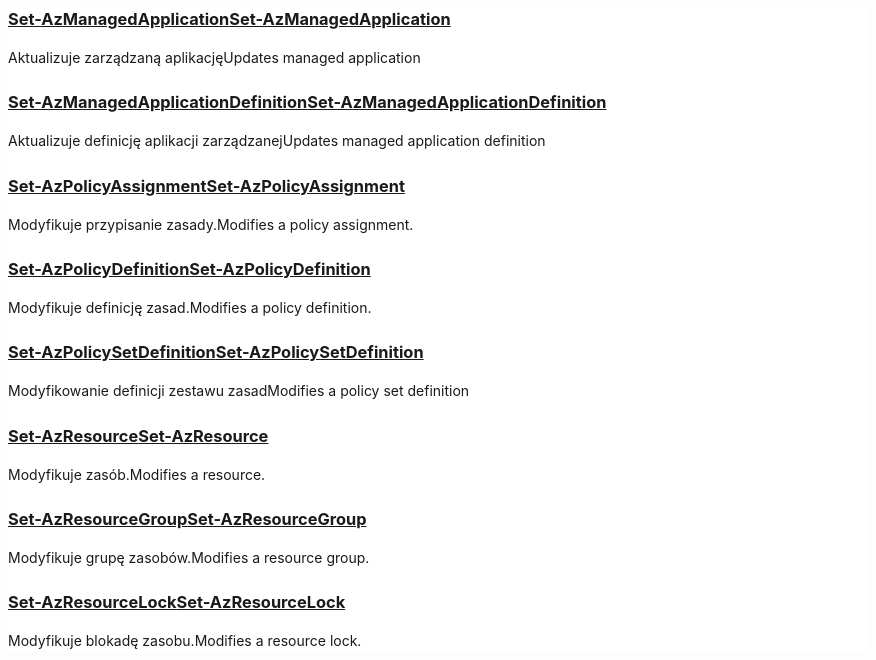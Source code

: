 ### [<span data-ttu-id="3080f-263">Set-AzManagedApplication</span><span class="sxs-lookup"><span data-stu-id="3080f-263">Set-AzManagedApplication</span></span>](Set-AzManagedApplication.md)
<span data-ttu-id="3080f-264">Aktualizuje zarządzaną aplikację</span><span class="sxs-lookup"><span data-stu-id="3080f-264">Updates managed application</span></span>

### [<span data-ttu-id="3080f-265">Set-AzManagedApplicationDefinition</span><span class="sxs-lookup"><span data-stu-id="3080f-265">Set-AzManagedApplicationDefinition</span></span>](Set-AzManagedApplicationDefinition.md)
<span data-ttu-id="3080f-266">Aktualizuje definicję aplikacji zarządzanej</span><span class="sxs-lookup"><span data-stu-id="3080f-266">Updates managed application definition</span></span>

### [<span data-ttu-id="3080f-267">Set-AzPolicyAssignment</span><span class="sxs-lookup"><span data-stu-id="3080f-267">Set-AzPolicyAssignment</span></span>](Set-AzPolicyAssignment.md)
<span data-ttu-id="3080f-268">Modyfikuje przypisanie zasady.</span><span class="sxs-lookup"><span data-stu-id="3080f-268">Modifies a policy assignment.</span></span>

### [<span data-ttu-id="3080f-269">Set-AzPolicyDefinition</span><span class="sxs-lookup"><span data-stu-id="3080f-269">Set-AzPolicyDefinition</span></span>](Set-AzPolicyDefinition.md)
<span data-ttu-id="3080f-270">Modyfikuje definicję zasad.</span><span class="sxs-lookup"><span data-stu-id="3080f-270">Modifies a policy definition.</span></span>

### [<span data-ttu-id="3080f-271">Set-AzPolicySetDefinition</span><span class="sxs-lookup"><span data-stu-id="3080f-271">Set-AzPolicySetDefinition</span></span>](Set-AzPolicySetDefinition.md)
<span data-ttu-id="3080f-272">Modyfikowanie definicji zestawu zasad</span><span class="sxs-lookup"><span data-stu-id="3080f-272">Modifies a policy set definition</span></span>

### [<span data-ttu-id="3080f-273">Set-AzResource</span><span class="sxs-lookup"><span data-stu-id="3080f-273">Set-AzResource</span></span>](Set-AzResource.md)
<span data-ttu-id="3080f-274">Modyfikuje zasób.</span><span class="sxs-lookup"><span data-stu-id="3080f-274">Modifies a resource.</span></span>

### [<span data-ttu-id="3080f-275">Set-AzResourceGroup</span><span class="sxs-lookup"><span data-stu-id="3080f-275">Set-AzResourceGroup</span></span>](Set-AzResourceGroup.md)
<span data-ttu-id="3080f-276">Modyfikuje grupę zasobów.</span><span class="sxs-lookup"><span data-stu-id="3080f-276">Modifies a resource group.</span></span>

### [<span data-ttu-id="3080f-277">Set-AzResourceLock</span><span class="sxs-lookup"><span data-stu-id="3080f-277">Set-AzResourceLock</span></span>](Set-AzResourceLock.md)
<span data-ttu-id="3080f-278">Modyfikuje blokadę zasobu.</span><span class="sxs-lookup"><span data-stu-id="3080f-278">Modifies a resource lock.</span></span>
